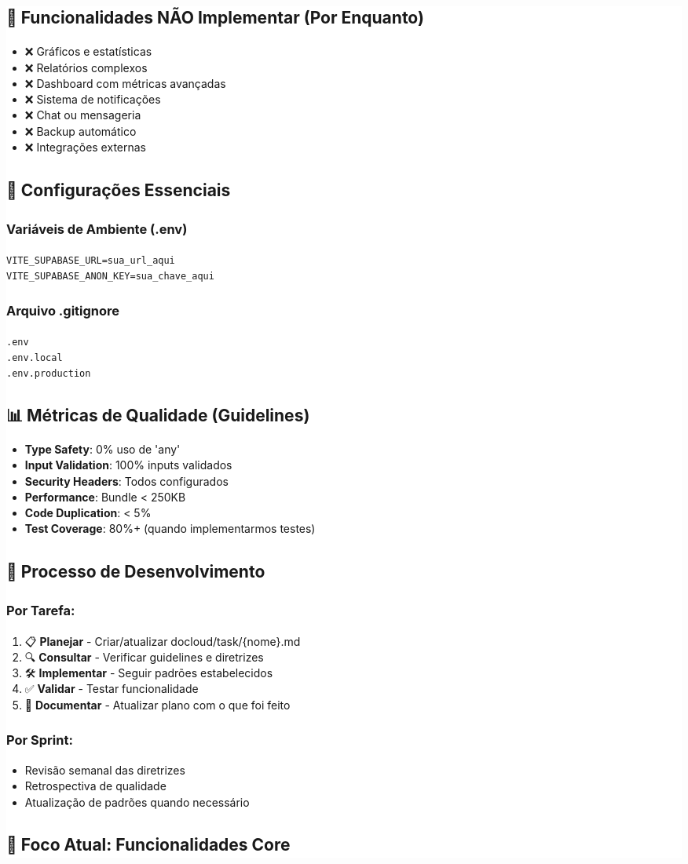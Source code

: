 ## 🚫 Funcionalidades NÃO Implementar (Por Enquanto)

- ❌ Gráficos e estatísticas
- ❌ Relatórios complexos
- ❌ Dashboard com métricas avançadas
- ❌ Sistema de notificações
- ❌ Chat ou mensageria
- ❌ Backup automático
- ❌ Integrações externas

## 🔧 Configurações Essenciais

### Variáveis de Ambiente (.env)
```env
VITE_SUPABASE_URL=sua_url_aqui
VITE_SUPABASE_ANON_KEY=sua_chave_aqui
```

### Arquivo .gitignore
```gitignore
.env
.env.local
.env.production
```

## 📊 Métricas de Qualidade (Guidelines)

- **Type Safety**: 0% uso de 'any'
- **Input Validation**: 100% inputs validados
- **Security Headers**: Todos configurados
- **Performance**: Bundle < 250KB
- **Code Duplication**: < 5%
- **Test Coverage**: 80%+ (quando implementarmos testes)

## 🔄 Processo de Desenvolvimento

### Por Tarefa:
1. 📋 **Planejar** - Criar/atualizar docloud/task/{nome}.md
2. 🔍 **Consultar** - Verificar guidelines e diretrizes
3. 🛠️ **Implementar** - Seguir padrões estabelecidos
4. ✅ **Validar** - Testar funcionalidade
5. 📝 **Documentar** - Atualizar plano com o que foi feito

### Por Sprint:
- Revisão semanal das diretrizes
- Retrospectiva de qualidade
- Atualização de padrões quando necessário

## 🎯 Foco Atual: Funcionalidades Core
